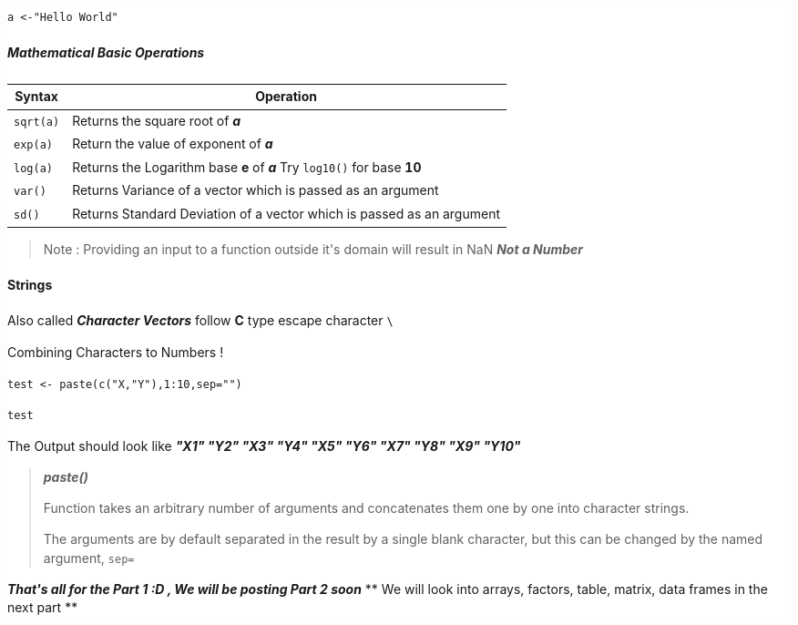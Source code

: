 ```a <-"Hello World" ```

##### Mathematical Basic Operations ####


| Syntax | Operation |
|-------|--------|
|```sqrt(a)```|  Returns the square root of ***a*** |
|```exp(a)``` | Return the value of exponent of ***a*** |
|```log(a)``` | Returns the Logarithm base **e** of ***a*** Try ```log10()``` for base **10** |
|```var()```|Returns Variance of a vector which is passed as an argument |
|```sd()```|Returns	Standard Deviation of a vector which is passed as an argument|
> Note : Providing an input to a function outside it's domain will result in NaN ***Not a Number***


#### Strings ####

Also called ***Character Vectors*** follow **C** type escape character `\`

Combining Characters to Numbers !

`test <- paste(c("X,"Y"),1:10,sep="")`

`test`

The Output should look like ***"X1"  "Y2"  "X3"  "Y4"  "X5"  "Y6"  "X7"  "Y8"  "X9"  "Y10"***

>***paste()***
>
>Function takes an arbitrary number of arguments and concatenates them one by
one into character strings.
>
>The arguments are by default separated in the result by a single blank character, but this can be
changed by the named argument, `sep=`


***That's all for the Part 1 :D , We will be posting Part 2 soon***
** We will look into arrays, factors, table, matrix, data frames in the next part **